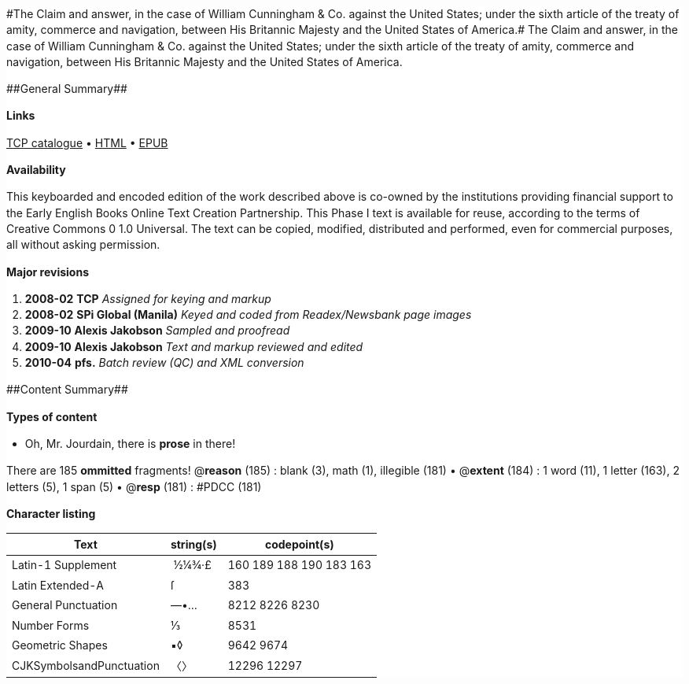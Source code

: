 #The Claim and answer, in the case of William Cunningham & Co. against the United States; under the sixth article of the treaty of amity, commerce and navigation, between His Britannic Majesty and the United States of America.#
The Claim and answer, in the case of William Cunningham & Co. against the United States; under the sixth article of the treaty of amity, commerce and navigation, between His Britannic Majesty and the United States of America.

##General Summary##

**Links**

[TCP catalogue](http://www.ota.ox.ac.uk/tcp/)  • 
[HTML](http://tei.it.ox.ac.uk/tcp/Texts-HTML/free/N26/N26264.html)  • 
[EPUB](http://tei.it.ox.ac.uk/tcp/Texts-EPUB/free/N26/N26264.epub)

**Availability**

This keyboarded and encoded edition of the
	       work described above is co-owned by the institutions
	       providing financial support to the Early English Books
	       Online Text Creation Partnership. This Phase I text is
	       available for reuse, according to the terms of Creative
	       Commons 0 1.0 Universal. The text can be copied,
	       modified, distributed and performed, even for
	       commercial purposes, all without asking permission.

**Major revisions**

1. __2008-02__ __TCP__ *Assigned for keying and markup*
1. __2008-02__ __SPi Global (Manila)__ *Keyed and coded from Readex/Newsbank page images*
1. __2009-10__ __Alexis Jakobson__ *Sampled and proofread*
1. __2009-10__ __Alexis Jakobson__ *Text and markup reviewed and edited*
1. __2010-04__ __pfs.__ *Batch review (QC) and XML conversion*

##Content Summary##

**Types of content**

  * Oh, Mr. Jourdain, there is **prose** in there!

There are 185 **ommitted** fragments! 
 @__reason__ (185) : blank (3), math (1), illegible (181)  •  @__extent__ (184) : 1 word (11), 1 letter (163), 2 letters (5), 1 span (5)  •  @__resp__ (181) : #PDCC (181)

**Character listing**


|Text|string(s)|codepoint(s)|
|---|---|---|
|Latin-1 Supplement| ½¼¾·£|160 189 188 190 183 163|
|Latin Extended-A|ſ|383|
|General Punctuation|—•…|8212 8226 8230|
|Number Forms|⅓|8531|
|Geometric Shapes|▪◊|9642 9674|
|CJKSymbolsandPunctuation|〈〉|12296 12297|
